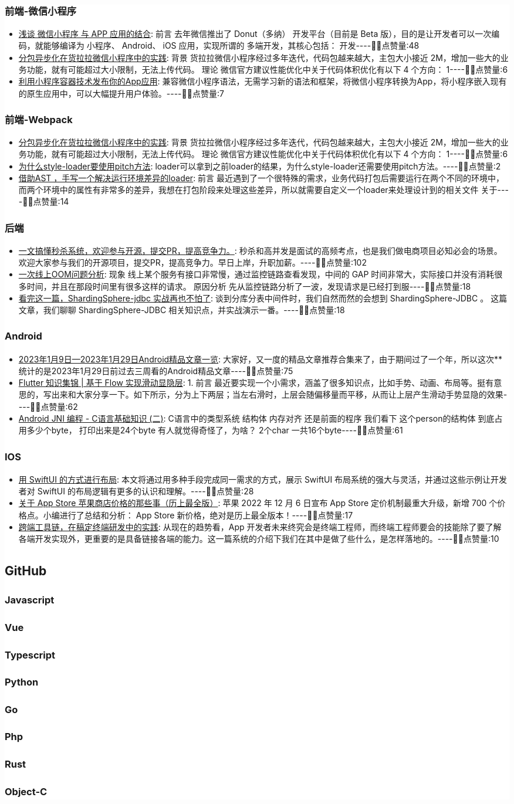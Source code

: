 ### 前端-微信小程序 
- [浅谈 微信小程序 与 APP 应用的结合](https://juejin.cn/post/7205217123663609914): 前言 去年微信推出了 Donut（多纳） 开发平台（目前是 Beta 版），目的是让开发者可以一次编码，就能够编译为 小程序、 Android、 iOS 应用，实现所谓的 多端开发，其核心包括： 开发----👍🏻点赞量:48 
- [分包异步化在货拉拉微信小程序中的实践](https://juejin.cn/post/7205092873326723109): 背景 货拉拉微信小程序经过多年迭代，代码包越来越大，主包大小接近 2M，增加一些大的业务功能，就有可能超过大小限制，无法上传代码。 理论 微信官方建议性能优化中关于代码体积优化有以下 4 个方向： 1----👍🏻点赞量:6 
- [利用小程序容器技术发布你的App应用](https://juejin.cn/post/7205239280057811001): 兼容微信小程序语法，无需学习新的语法和框架，将微信小程序转换为App，将小程序嵌入现有的原生应用中，可以大幅提升用户体验。----👍🏻点赞量:7 

### 前端-Webpack 
- [分包异步化在货拉拉微信小程序中的实践](https://juejin.cn/post/7205092873326723109): 背景 货拉拉微信小程序经过多年迭代，代码包越来越大，主包大小接近 2M，增加一些大的业务功能，就有可能超过大小限制，无法上传代码。 理论 微信官方建议性能优化中关于代码体积优化有以下 4 个方向： 1----👍🏻点赞量:6 
- [为什么style-loader要使用pitch方法](https://juejin.cn/post/7205410109664837669): loader可以拿到之前loader的结果，为什么style-loader还需要使用pitch方法。----👍🏻点赞量:2 
- [借助AST ，手写一个解决运行环境差异的loader](https://juejin.cn/post/7205839782383484988): 前言 最近遇到了一个很特殊的需求，业务代码打包后需要运行在两个不同的环境中，而两个环境中的属性有非常多的差异，我想在打包阶段来处理这些差异，所以就需要自定义一个loader来处理设计到的相关文件 关于----👍🏻点赞量:14 

### 后端 
- [一文搞懂秒杀系统，欢迎参与开源，提交PR，提高竞争力。](https://juejin.cn/post/7203136448333332535): 秒杀和高并发是面试的高频考点，也是我们做电商项目必知必会的场景。欢迎大家参与我们的开源项目，提交PR，提高竞争力。早日上岸，升职加薪。----👍🏻点赞量:102 
- [一次线上OOM问题分析](https://juejin.cn/post/7205141492264976445): 现象 线上某个服务有接口非常慢，通过监控链路查看发现，中间的 GAP 时间非常大，实际接口并没有消耗很多时间，并且在那段时间里有很多这样的请求。 原因分析 先从监控链路分析了一波，发现请求是已经打到服----👍🏻点赞量:18 
- [看完这一篇，ShardingSphere-jdbc 实战再也不怕了](https://juejin.cn/post/7205105379206103101): 谈到分库分表中间件时，我们自然而然的会想到 ShardingSphere-JDBC 。 这篇文章，我们聊聊 ShardingSphere-JDBC 相关知识点，并实战演示一番。----👍🏻点赞量:18 

### Android 
- [2023年1月9日—2023年1月29日Android精品文章一览](https://juejin.cn/post/7204860462239744056): 大家好，又一度的精品文章推荐合集来了，由于期间过了一个年，所以这次**统计的是2023年1月29日前过去三周看的Android精品文章----👍🏻点赞量:75 
- [Flutter 知识集锦 | 基于 Flow 实现滑动显隐层](https://juejin.cn/post/7205959141562023997): 1. 前言 最近要实现一个小需求，涵盖了很多知识点，比如手势、动画、布局等。挺有意思的，写出来和大家分享一下。如下所示，分为上下两层；当左右滑时，上层会随偏移量而平移，从而让上层产生滑动手势显隐的效果----👍🏻点赞量:62 
- [Android JNI 编程 - C语言基础知识 (二)](https://juejin.cn/post/7205583188327989303): C语言中的类型系统 结构体 内存对齐 还是前面的程序 我们看下 这个person的结构体 到底占用多少个byte， 打印出来是24个byte 有人就觉得奇怪了，为啥？ 2个char 一共16个byte----👍🏻点赞量:61 

### IOS 
- [用 SwiftUI 的方式进行布局](https://juejin.cn/post/7205208559264858168): 本文将通过用多种手段完成同一需求的方式，展示 SwiftUI 布局系统的强大与灵活，并通过这些示例让开发者对 SwiftUI 的布局逻辑有更多的认识和理解。----👍🏻点赞量:28 
- [关于 App Store 苹果商店价格的那些事（历上最全版）](https://juejin.cn/post/7205562168358895671): 苹果 2022 年 12 月 6 日宣布 App Store 定价机制最重大升级，新增 700 个价格点。小编进行了总结和分析： App Store 新价格，绝对是历上最全版本！----👍🏻点赞量:17 
- [跨端工具链，在稿定终端研发中的实践](https://juejin.cn/post/7205875185714020411): 从现在的趋势看，App 开发者未来终究会是终端工程师，而终端工程师要会的技能除了要了解各端开发实现外，更重要的是具备链接各端的能力。这一篇系统的介绍下我们在其中是做了些什么，是怎样落地的。----👍🏻点赞量:10 


## GitHub 
### Javascript 

### Vue 

### Typescript 

### Python 

### Go 

### Php 

### Rust 

### Object-C 


